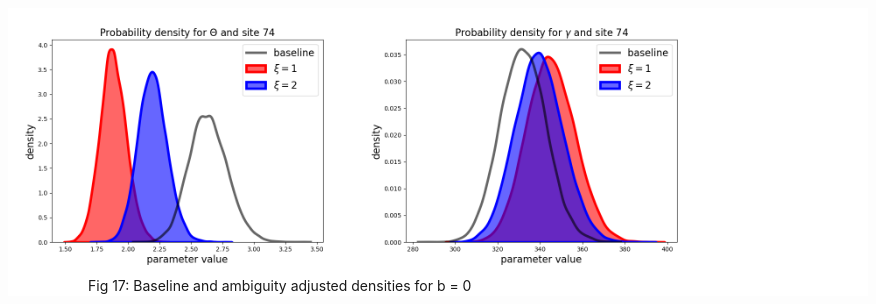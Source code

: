 <img src="../aux_input/theta_distribution_74_b0.png" alt="Drawing" width="350" style="display: inline;" /> <img src="../aux_input/gamma_distribution_74_b0.png" alt="Drawing" width="350" style="display: inline;" />
<br>
<span style="padding-left: 80px;"> Fig 17: Baseline and ambiguity adjusted densities for b = 0 